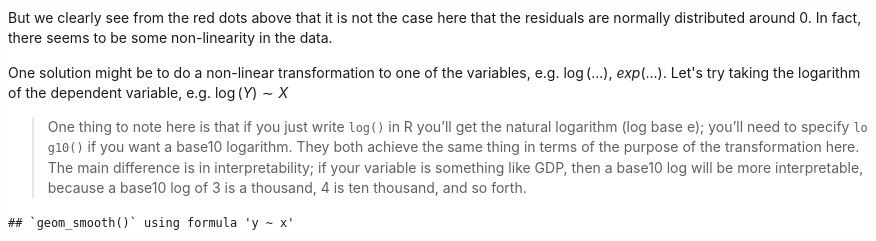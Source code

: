 But we clearly see from the red dots above that it is not the case here that the residuals are normally distributed around 0. In fact, there seems to be some non-linearity in the data.


One solution might be to do a non-linear transformation to one of the variables, e.g. $\log(...)$, $exp(...)$. Let's try taking the logarithm of the dependent variable, e.g. $\log(Y) \sim X$

> One thing to note here is that if you just write `log()` in R you’ll get the natural logarithm (log base e); you’ll need to specify `log10()` if you want a base10 logarithm. They both achieve the same thing in terms of the purpose of the transformation here. The main difference is in interpretability; if your variable is something like GDP, then a base10 log will be more interpretable, because a base10 log of 3 is a thousand, 4 is ten thousand, and so forth.



```
## `geom_smooth()` using formula 'y ~ x'
```
